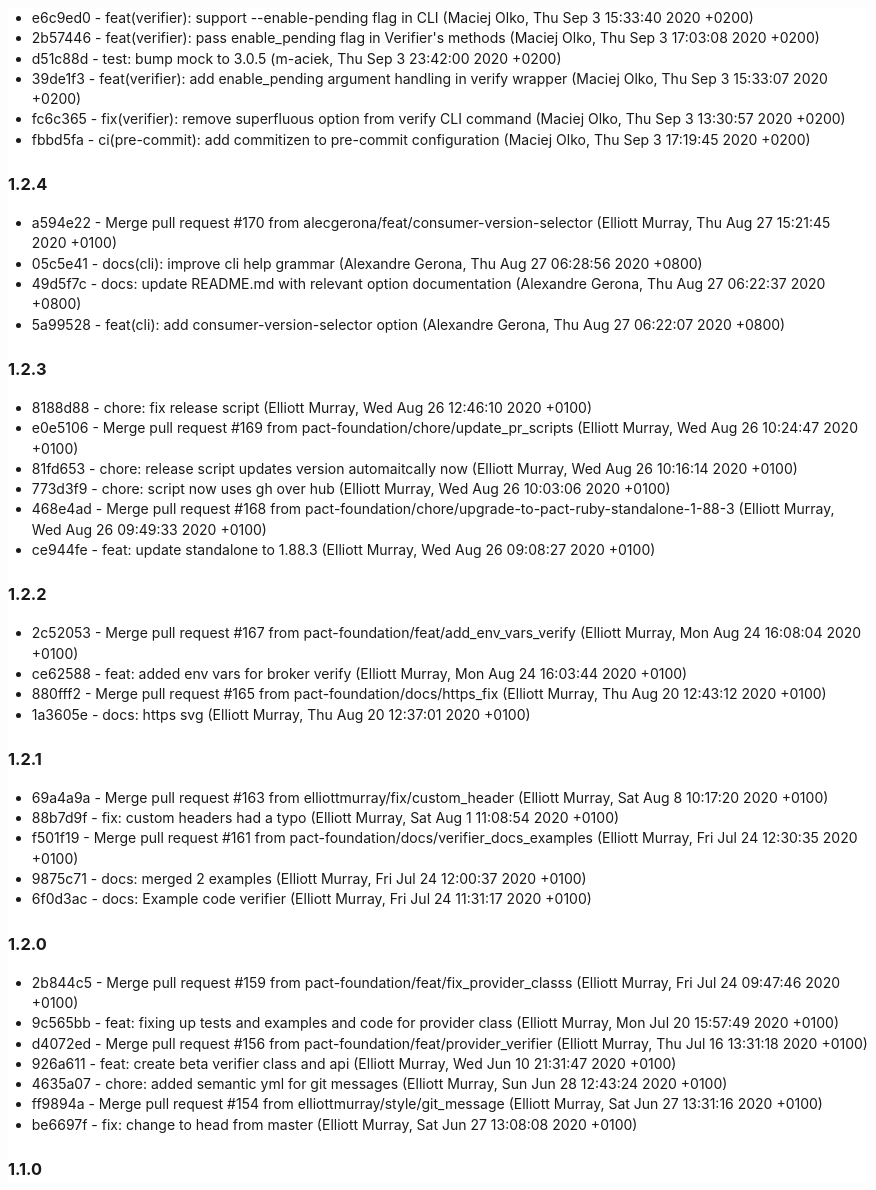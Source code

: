   * e6c9ed0 - feat(verifier): support --enable-pending flag in CLI (Maciej Olko, Thu Sep 3 15:33:40 2020 +0200)
  * 2b57446 - feat(verifier): pass enable_pending flag in Verifier's methods (Maciej Olko, Thu Sep 3 17:03:08 2020 +0200)
  * d51c88d - test: bump mock to 3.0.5 (m-aciek, Thu Sep 3 23:42:00 2020 +0200)
  * 39de1f3 - feat(verifier): add enable_pending argument handling in verify wrapper (Maciej Olko, Thu Sep 3 15:33:07 2020 +0200)
  * fc6c365 - fix(verifier): remove superfluous option from verify CLI command (Maciej Olko, Thu Sep 3 13:30:57 2020 +0200)
  * fbbd5fa - ci(pre-commit): add commitizen to pre-commit configuration (Maciej Olko, Thu Sep 3 17:19:45 2020 +0200)
### 1.2.4
  * a594e22 - Merge pull request #170 from alecgerona/feat/consumer-version-selector (Elliott Murray, Thu Aug 27 15:21:45 2020 +0100)
  * 05c5e41 - docs(cli): improve cli help grammar (Alexandre Gerona, Thu Aug 27 06:28:56 2020 +0800)
  * 49d5f7c - docs: update README.md with relevant option documentation (Alexandre Gerona, Thu Aug 27 06:22:37 2020 +0800)
  * 5a99528 - feat(cli): add consumer-version-selector option (Alexandre Gerona, Thu Aug 27 06:22:07 2020 +0800)
### 1.2.3
  * 8188d88 - chore: fix release script (Elliott Murray, Wed Aug 26 12:46:10 2020 +0100)
  * e0e5106 - Merge pull request #169 from pact-foundation/chore/update_pr_scripts (Elliott Murray, Wed Aug 26 10:24:47 2020 +0100)
  * 81fd653 - chore: release script updates version automaitcally now (Elliott Murray, Wed Aug 26 10:16:14 2020 +0100)
  * 773d3f9 - chore: script now uses gh over hub (Elliott Murray, Wed Aug 26 10:03:06 2020 +0100)
  * 468e4ad - Merge pull request #168 from pact-foundation/chore/upgrade-to-pact-ruby-standalone-1-88-3 (Elliott Murray, Wed Aug 26 09:49:33 2020 +0100)
  * ce944fe - feat: update standalone to 1.88.3 (Elliott Murray, Wed Aug 26 09:08:27 2020 +0100)
### 1.2.2
  * 2c52053 - Merge pull request #167 from pact-foundation/feat/add_env_vars_verify (Elliott Murray, Mon Aug 24 16:08:04 2020 +0100)
  * ce62588 - feat: added env vars for broker verify (Elliott Murray, Mon Aug 24 16:03:44 2020 +0100)
  * 880fff2 - Merge pull request #165 from pact-foundation/docs/https_fix (Elliott Murray, Thu Aug 20 12:43:12 2020 +0100)
  * 1a3605e - docs: https svg (Elliott Murray, Thu Aug 20 12:37:01 2020 +0100)
### 1.2.1
  * 69a4a9a - Merge pull request #163 from elliottmurray/fix/custom_header (Elliott Murray, Sat Aug 8 10:17:20 2020 +0100)
  * 88b7d9f - fix: custom headers had a typo (Elliott Murray, Sat Aug 1 11:08:54 2020 +0100)
  * f501f19 - Merge pull request #161 from pact-foundation/docs/verifier_docs_examples (Elliott Murray, Fri Jul 24 12:30:35 2020 +0100)
  * 9875c71 - docs: merged 2 examples (Elliott Murray, Fri Jul 24 12:00:37 2020 +0100)
  * 6f0d3ac - docs: Example code verifier (Elliott Murray, Fri Jul 24 11:31:17 2020 +0100)
### 1.2.0
  * 2b844c5 - Merge pull request #159 from pact-foundation/feat/fix_provider_classs (Elliott Murray, Fri Jul 24 09:47:46 2020 +0100)
  * 9c565bb - feat: fixing up tests and examples and code for provider class (Elliott Murray, Mon Jul 20 15:57:49 2020 +0100)
  * d4072ed - Merge pull request #156 from pact-foundation/feat/provider_verifier (Elliott Murray, Thu Jul 16 13:31:18 2020 +0100)
  * 926a611 - feat: create beta verifier class and api (Elliott Murray, Wed Jun 10 21:31:47 2020 +0100)
  * 4635a07 - chore: added semantic yml for git messages (Elliott Murray, Sun Jun 28 12:43:24 2020 +0100)
  * ff9894a - Merge pull request #154 from elliottmurray/style/git_message (Elliott Murray, Sat Jun 27 13:31:16 2020 +0100)
  * be6697f - fix: change to head from master (Elliott Murray, Sat Jun 27 13:08:08 2020 +0100)
### 1.1.0